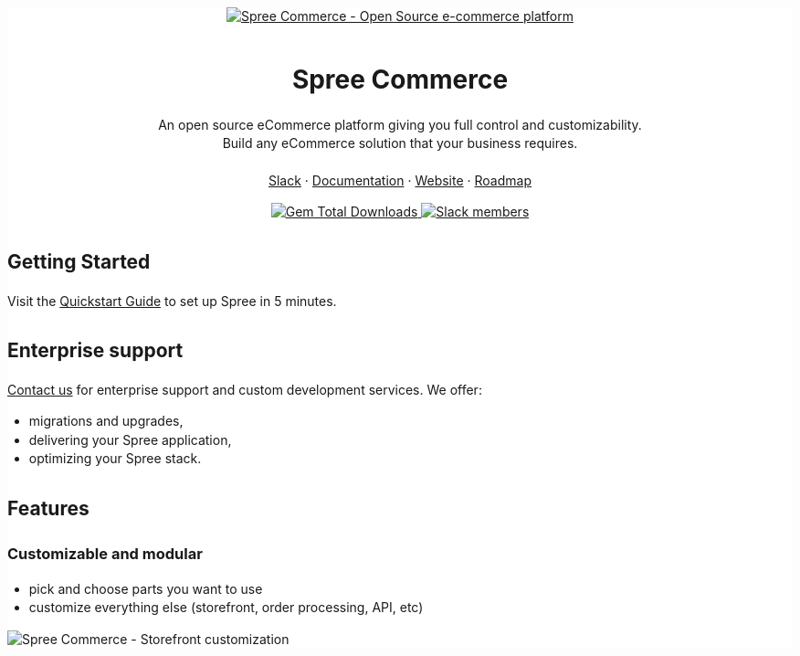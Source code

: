 <p align="center">
  <a href="https://spreecommerce.org">
    <img width="712" alt="Spree Commerce - Open Source e-commerce platform" src="https://github.com/spree/spree/assets/12614496/ff5372a4-e906-458e-83b6-7927ba0629c1">
  </a>

  <h1 align="center">Spree Commerce</h2>

  <p align="center">
    An open source eCommerce platform giving you full control and customizability.
    <br />
    Build any eCommerce solution that your business requires.
    <br />
    <br />
    <a href="https://slack.spreecommerce.org">Slack</a>
    ·
    <a href="https://docs.spreecommerce.org">Documentation</a>
    ·
    <a href="https://spreecommerce.org">Website</a>
    ·
    <a href="https://github.com/spree/spree/milestones?direction=asc&sort=due_date&state=open">Roadmap</a>
  </p>
</p>

<p align="center">
  <a href="https://rubygems.org/gems/spree">
    <img alt="Gem Total Downloads" src="https://img.shields.io/gem/dt/spree" />
  </a>
  <a href="https://slack.spreecommerce.org">
    <img alt="Slack members" src="https://img.shields.io/badge/slack%20members-6.5K-blue" />
  </a>
</p>

## Getting Started

Visit the [Quickstart Guide](https://docs.spreecommerce.org/developer/getting-started) to set up Spree in 5 minutes.

## Enterprise support

[Contact us](https://spreecommerce.org/contact/) for enterprise support and custom development services. We offer:
  * migrations and upgrades,
  * delivering your Spree application,
  * optimizing your Spree stack.

## Features
### Customizable and modular
  * pick and choose parts you want to use
  * customize everything else (storefront, order processing, API, etc)
<img width="712" alt="Spree Commerce - Storefront customization" src="https://github.com/spree/spree/assets/12614496/1a000452-6716-4fab-90ca-a4c28fc138a7">
